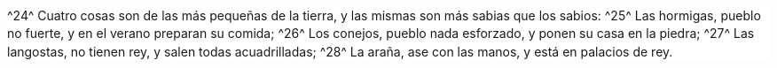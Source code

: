 ^24^ Cuatro cosas son de las más pequeñas de la tierra, y las mismas son más sabias que los sabios: ^25^ Las hormigas, pueblo no fuerte, y en el verano preparan su comida; ^26^ Los conejos, pueblo nada esforzado, y ponen su casa en la piedra; ^27^ Las langostas, no tienen rey, y salen todas acuadrilladas; ^28^ La araña, ase con las manos, y está en palacios de rey. 


